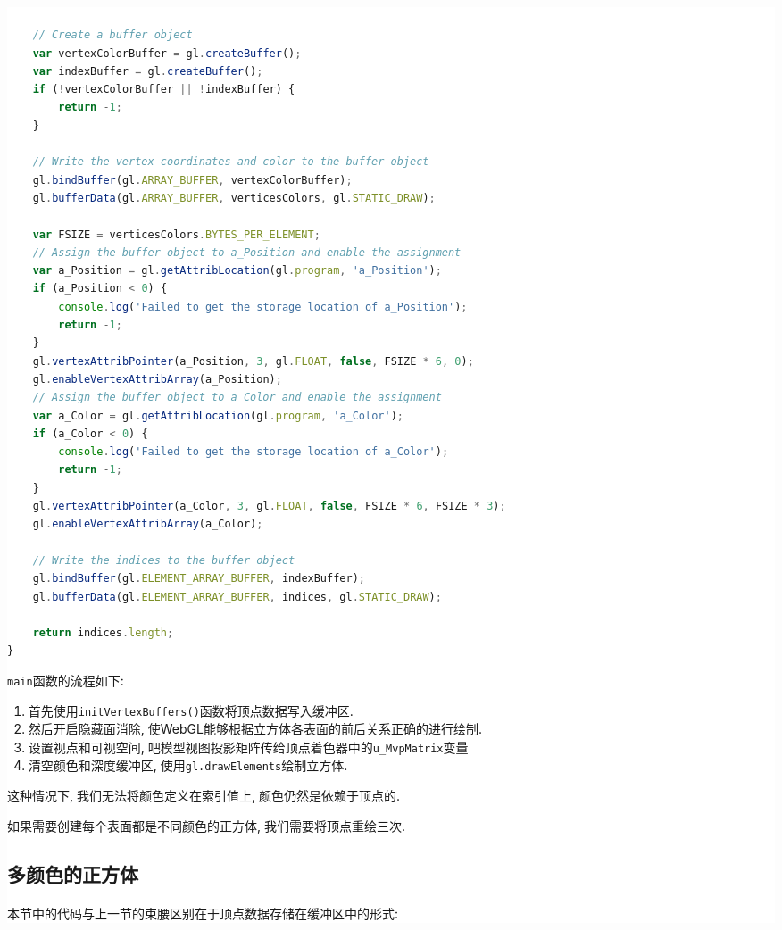 ```js

    // Create a buffer object
    var vertexColorBuffer = gl.createBuffer();
    var indexBuffer = gl.createBuffer();
    if (!vertexColorBuffer || !indexBuffer) {
        return -1;
    }

    // Write the vertex coordinates and color to the buffer object
    gl.bindBuffer(gl.ARRAY_BUFFER, vertexColorBuffer);
    gl.bufferData(gl.ARRAY_BUFFER, verticesColors, gl.STATIC_DRAW);

    var FSIZE = verticesColors.BYTES_PER_ELEMENT;
    // Assign the buffer object to a_Position and enable the assignment
    var a_Position = gl.getAttribLocation(gl.program, 'a_Position');
    if (a_Position < 0) {
        console.log('Failed to get the storage location of a_Position');
        return -1;
    }
    gl.vertexAttribPointer(a_Position, 3, gl.FLOAT, false, FSIZE * 6, 0);
    gl.enableVertexAttribArray(a_Position);
    // Assign the buffer object to a_Color and enable the assignment
    var a_Color = gl.getAttribLocation(gl.program, 'a_Color');
    if (a_Color < 0) {
        console.log('Failed to get the storage location of a_Color');
        return -1;
    }
    gl.vertexAttribPointer(a_Color, 3, gl.FLOAT, false, FSIZE * 6, FSIZE * 3);
    gl.enableVertexAttribArray(a_Color);

    // Write the indices to the buffer object
    gl.bindBuffer(gl.ELEMENT_ARRAY_BUFFER, indexBuffer);
    gl.bufferData(gl.ELEMENT_ARRAY_BUFFER, indices, gl.STATIC_DRAW);

    return indices.length;
}
```
`main`函数的流程如下:

1. 首先使用`initVertexBuffers()`函数将顶点数据写入缓冲区. 
2. 然后开启隐藏面消除, 使WebGL能够根据立方体各表面的前后关系正确的进行绘制.
3. 设置视点和可视空间, 吧模型视图投影矩阵传给顶点着色器中的`u_MvpMatrix`变量
4. 清空颜色和深度缓冲区, 使用`gl.drawElements`绘制立方体.


这种情况下, 我们无法将颜色定义在索引值上, 颜色仍然是依赖于顶点的.

如果需要创建每个表面都是不同颜色的正方体, 我们需要将顶点重绘三次. 

## 多颜色的正方体

本节中的代码与上一节的束腰区别在于顶点数据存储在缓冲区中的形式:
